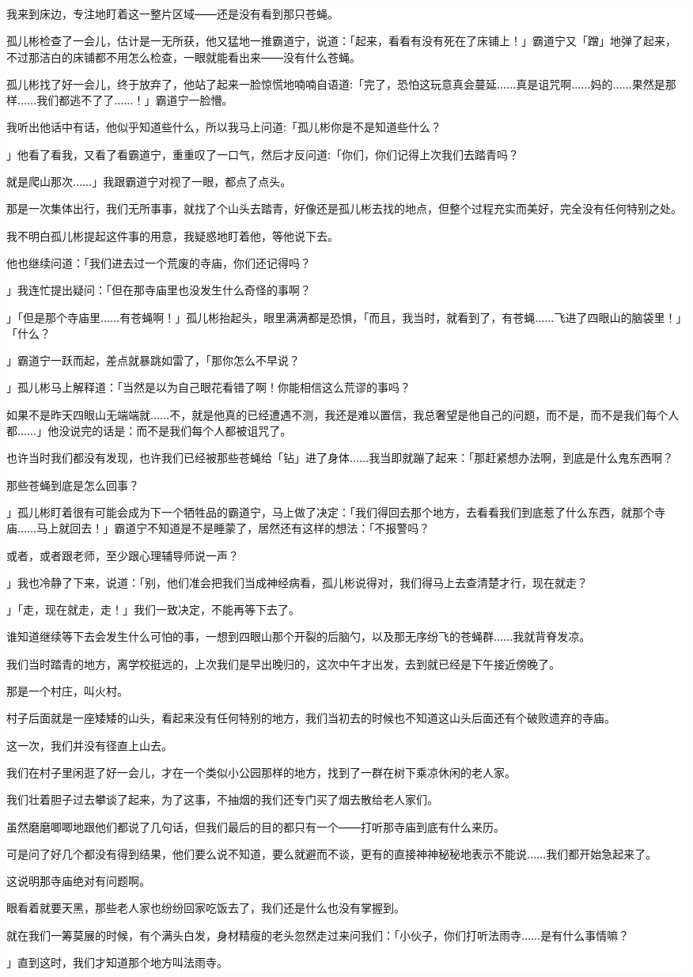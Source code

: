 我来到床边，专注地盯着这一整片区域——还是没有看到那只苍蝇。

孤儿彬检查了一会儿，估计是一无所获，他又猛地一推霸道宁，说道：「起来，看看有没有死在了床铺上！」霸道宁又「蹭」地弹了起来，不过那洁白的床铺都不用怎么检查，一眼就能看出来——没有什么苍蝇。

孤儿彬找了好一会儿，终于放弃了，他站了起来一脸惊慌地喃喃自语道:「完了，恐怕这玩意真会蔓延……真是诅咒啊……妈的……果然是那样……我们都逃不了了……！」霸道宁一脸懵。

我听出他话中有话，他似乎知道些什么，所以我马上问道:「孤儿彬你是不是知道些什么？

」他看了看我，又看了看霸道宁，重重叹了一口气，然后才反问道:「你们，你们记得上次我们去踏青吗？

就是爬山那次……」我跟霸道宁对视了一眼，都点了点头。

那是一次集体出行，我们无所事事，就找了个山头去踏青，好像还是孤儿彬去找的地点，但整个过程充实而美好，完全没有任何特别之处。

我不明白孤儿彬提起这件事的用意，我疑惑地盯着他，等他说下去。

他也继续问道：「我们进去过一个荒废的寺庙，你们还记得吗？

」我连忙提出疑问：「但在那寺庙里也没发生什么奇怪的事啊？

」「但是那个寺庙里……有苍蝇啊！」孤儿彬抬起头，眼里满满都是恐惧，「而且，我当时，就看到了，有苍蝇……飞进了四眼山的脑袋里！」「什么？

」霸道宁一跃而起，差点就暴跳如雷了，「那你怎么不早说？

」孤儿彬马上解释道：「当然是以为自己眼花看错了啊！你能相信这么荒谬的事吗？

如果不是昨天四眼山无端端就……不，就是他真的已经遭遇不测，我还是难以置信，我总奢望是他自己的问题，而不是，而不是我们每个人都……」他没说完的话是：而不是我们每个人都被诅咒了。

也许当时我们都没有发现，也许我们已经被那些苍蝇给「钻」进了身体……我当即就蹦了起来：「那赶紧想办法啊，到底是什么鬼东西啊？

那些苍蝇到底是怎么回事？

」孤儿彬盯着很有可能会成为下一个牺牲品的霸道宁，马上做了决定：「我们得回去那个地方，去看看我们到底惹了什么东西，就那个寺庙……马上就回去！」霸道宁不知道是不是睡蒙了，居然还有这样的想法：「不报警吗？

或者，或者跟老师，至少跟心理辅导师说一声？

」我也冷静了下来，说道：「别，他们准会把我们当成神经病看，孤儿彬说得对，我们得马上去查清楚才行，现在就走？

」「走，现在就走，走！」我们一致决定，不能再等下去了。

谁知道继续等下去会发生什么可怕的事，一想到四眼山那个开裂的后脑勺，以及那无序纷飞的苍蝇群……我就背脊发凉。

我们当时踏青的地方，离学校挺远的，上次我们是早出晚归的，这次中午才出发，去到就已经是下午接近傍晚了。

那是一个村庄，叫火村。

村子后面就是一座矮矮的山头，看起来没有任何特别的地方，我们当初去的时候也不知道这山头后面还有个破败遗弃的寺庙。

这一次，我们并没有径直上山去。

我们在村子里闲逛了好一会儿，才在一个类似小公园那样的地方，找到了一群在树下乘凉休闲的老人家。

我们壮着胆子过去攀谈了起来，为了这事，不抽烟的我们还专门买了烟去散给老人家们。

虽然磨磨唧唧地跟他们都说了几句话，但我们最后的目的都只有一个——打听那寺庙到底有什么来历。

可是问了好几个都没有得到结果，他们要么说不知道，要么就避而不谈，更有的直接神神秘秘地表示不能说……我们都开始急起来了。

这说明那寺庙绝对有问题啊。

眼看着就要天黑，那些老人家也纷纷回家吃饭去了，我们还是什么也没有掌握到。

就在我们一筹莫展的时候，有个满头白发，身材精瘦的老头忽然走过来问我们：「小伙子，你们打听法雨寺……是有什么事情嘛？

」直到这时，我们才知道那个地方叫法雨寺。
